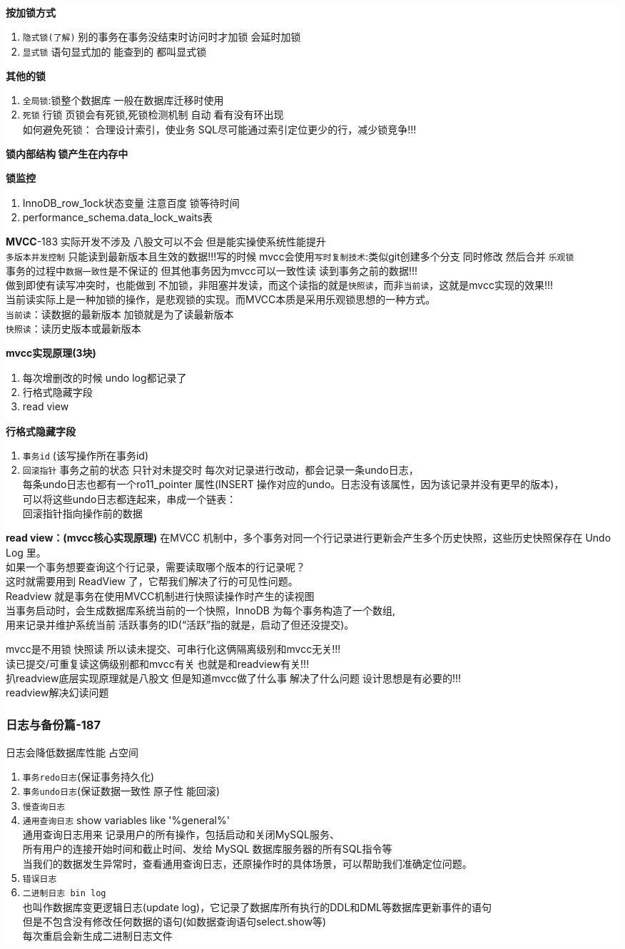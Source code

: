 
**按加锁方式**
1. `隐式锁(了解)` 别的事务在事务没结束时访问时才加锁 会延时加锁
2. `显式锁` 语句显式加的 能查到的 都叫显式锁

**其他的锁**
1. `全局锁`:锁整个数据库 一般在数据库迁移时使用
2. `死锁` 行锁 页锁会有死锁,死锁检测机制 自动 看有没有环出现  
    如何避免死锁： 合理设计索引，使业务 SQL尽可能通过索引定位更少的行，减少锁竞争!!!


**锁内部结构 锁产生在内存中**

**锁监控**
1. InnoDB_row_1ock状态变量 注意百度 锁等待时间
2. performance_schema.data_lock_waits表


**MVCC**-183 实际开发不涉及 八股文可以不会 但是能实操使系统性能提升  
`多版本并发控制` 只能读到最新版本且生效的数据!!!写的时候 mvcc会使用`写时复制技术`:类似git创建多个分支 同时修改 然后合并 `乐观锁`  
事务的过程中`数据一致性`是不保证的 但其他事务因为mvcc可以一致性读 读到事务之前的数据!!!  
做到即使有读写冲突时，也能做到 不加锁，非阻塞并发读，而这个读指的就是`快照读`，而非`当前读`，这就是mvcc实现的效果!!!  
当前读实际上是一种加锁的操作，是悲观锁的实现。而MVCC本质是采用乐观锁思想的一种方式。  
`当前读`：读数据的最新版本 加锁就是为了读最新版本  
`快照读`：读历史版本或最新版本

**mvcc实现原理(3块)**
1. 每次增删改的时候 undo log都记录了
2. 行格式隐藏字段
3. read view


**行格式隐藏字段**
1. `事务id` (该写操作所在事务id)
2. `回滚指针` 事务之前的状态 只针对未提交时
    每次对记录进行改动，都会记录一条undo日志，  
    每条undo日志也都有一个ro11_pointer 属性(INSERT 操作对应的undo。日志没有该属性，因为该记录并没有更早的版本)，  
    可以将这些undo日志都连起来，串成一个链表：  
    回滚指针指向操作前的数据  

**read view：(mvcc核心实现原理)**
在MVCC 机制中，多个事务对同一个行记录进行更新会产生多个历史快照，这些历史快照保存在 Undo Log 里。  
如果一个事务想要查询这个行记录，需要读取哪个版本的行记录呢？  
这时就需要用到 ReadView 了，它帮我们解决了行的可见性问题。  
Readview 就是事务在使用MVCC机制进行快照读操作时产生的读视图  
当事务启动时，会生成数据库系统当前的一个快照，InnoDB 为每个事务构造了一个数组,  
用来记录并维护系统当前 活跃事务的ID(“活跃”指的就是，启动了但还没提交)。  

mvcc是不用锁 快照读 所以读未提交、可串行化这俩隔离级别和mvcc无关!!!  
读已提交/可重复读这俩级别都和mvcc有关 也就是和readview有关!!!  
扒readview底层实现原理就是八股文 但是知道mvcc做了什么事 解决了什么问题 设计思想是有必要的!!!  
readview解决幻读问题  


### 日志与备份篇-187
日志会降低数据库性能 占空间  
1. `事务redo日志`(保证事务持久化)
2. `事务undo日志`(保证数据一致性 原子性 能回滚)
3. `慢查询日志`
4. `通用查询日志`
    show variables like '%general%'  
    通用查询日志用来 记录用户的所有操作，包括启动和关闭MySQL服务、  
    所有用户的连接开始时间和截止时间、发给 MySQL 数据库服务器的所有SQL指令等  
    当我们的数据发生异常时，查看通用查询日志，还原操作时的具体场景，可以帮助我们准确定位问题。  
5. `错误日志`
6. `二进制日志 bin log`  
    也叫作数据库变更逻辑日志(update log)，它记录了数据库所有执行的DDL和DML等数据库更新事件的语句  
    但是不包含没有修改任何数据的语句(如数据查询语句select.show等)  
    每次重启会新生成二进制日志文件  
    